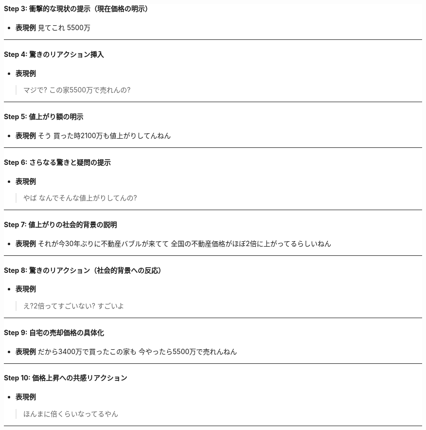 
#### Step 3: 衝撃的な現状の提示（現在価格の明示）
- **表現例**
見てこれ
5500万

---

#### Step 4: 驚きのリアクション挿入
- **表現例**
> マジで?
> この家5500万で売れんの?

---

#### Step 5: 値上がり額の明示
- **表現例**
そう
買った時2100万も値上がりしてんねん

---

#### Step 6: さらなる驚きと疑問の提示
- **表現例**
> やば
> なんでそんな値上がりしてんの?

---

#### Step 7: 値上がりの社会的背景の説明
- **表現例**
それが今30年ぶりに不動産バブルが来てて
全国の不動産価格がほぼ2倍に上がってるらしいねん

---

#### Step 8: 驚きのリアクション（社会的背景への反応）
- **表現例**
> え?2倍ってすごいない?
すごいよ

---

#### Step 9: 自宅の売却価格の具体化
- **表現例**
だから3400万で買ったこの家も
今やったら5500万で売れんねん

---

#### Step 10: 価格上昇への共感リアクション
- **表現例**
> ほんまに倍くらいなってるやん

---